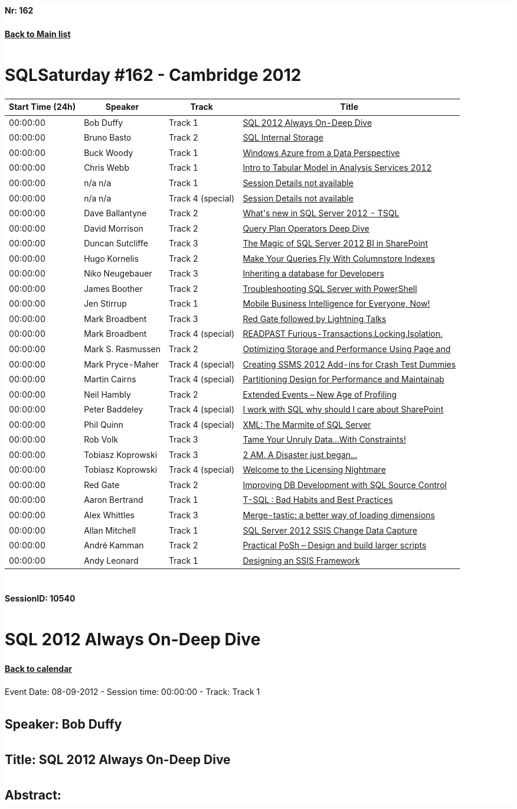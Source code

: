 #### Nr: 162
#### [Back to Main list](index.md)
# SQLSaturday #162 - Cambridge 2012
Start Time (24h)|Speaker|Track|Title
---|---|---|---
00:00:00|Bob Duffy|Track 1|[SQL 2012 Always On-Deep Dive](#sessionid-10540)
00:00:00|Bruno Basto|Track 2|[SQL Internal Storage](#sessionid-10997)
00:00:00|Buck Woody|Track 1|[Windows Azure from a Data Perspective](#sessionid-11098)
00:00:00|Chris Webb|Track 1|[Intro to Tabular Model in Analysis Services 2012](#sessionid-11470)
00:00:00|n/a n/a|Track 1|[Session Details not available](#sessionid-12067)
00:00:00|n/a n/a|Track 4 (special)|[Session Details not available](#sessionid-12069)
00:00:00|Dave Ballantyne|Track 2|[What's new in SQL Server 2012 - TSQL](#sessionid-12210)
00:00:00|David Morrison|Track 2|[Query Plan Operators Deep Dive](#sessionid-12819)
00:00:00|Duncan Sutcliffe|Track 3|[The Magic of SQL Server 2012 BI in SharePoint](#sessionid-13596)
00:00:00|Hugo Kornelis|Track 2|[Make Your Queries Fly With Columnstore Indexes](#sessionid-15039)
00:00:00|Niko Neugebauer|Track 3|[Inheriting a database for Developers](#sessionid-15403)
00:00:00|James Boother|Track 2|[Troubleshooting SQL Server with PowerShell](#sessionid-15539)
00:00:00|Jen Stirrup|Track 1|[Mobile Business Intelligence for Everyone, Now!](#sessionid-16559)
00:00:00|Mark Broadbent|Track 3|[Red Gate followed by Lightning Talks](#sessionid-19515)
00:00:00|Mark Broadbent|Track 4 (special)|[READPAST  Furious-Transactions.Locking.Isolation.](#sessionid-19541)
00:00:00|Mark S. Rasmussen|Track 2|[Optimizing Storage and Performance Using Page and ](#sessionid-19600)
00:00:00|Mark Pryce-Maher|Track 4 (special)|[Creating SSMS 2012 Add-ins for Crash Test Dummies ](#sessionid-19683)
00:00:00|Martin Cairns|Track 4 (special)|[Partitioning Design for Performance and Maintainab](#sessionid-19782)
00:00:00|Neil Hambly|Track 2|[Extended Events – New Age of Profiling](#sessionid-21340)
00:00:00|Peter Baddeley|Track 4 (special)|[I work with SQL why should I care about SharePoint](#sessionid-21898)
00:00:00|Phil Quinn|Track 4 (special)|[XML: The Marmite of SQL Server](#sessionid-22116)
00:00:00|Rob Volk|Track 3|[Tame Your Unruly Data...With Constraints!](#sessionid-23301)
00:00:00|Tobiasz Koprowski|Track 3|[2 AM. A Disaster just began...](#sessionid-26952)
00:00:00|Tobiasz Koprowski|Track 4 (special)|[Welcome to the Licensing Nightmare](#sessionid-26955)
00:00:00|Red Gate|Track 2|[Improving DB Development with SQL Source Control](#sessionid-27075)
00:00:00|Aaron Bertrand|Track 1|[T-SQL : Bad Habits and Best Practices](#sessionid-8919)
00:00:00|Alex Whittles|Track 3|[Merge-tastic: a better way of loading dimensions](#sessionid-9216)
00:00:00|Allan Mitchell|Track 1|[SQL Server 2012 SSIS Change Data Capture](#sessionid-9304)
00:00:00|André Kamman|Track 2|[Practical PoSh – Design and build larger scripts](#sessionid-9462)
00:00:00|Andy Leonard|Track 1|[Designing an SSIS Framework ](#sessionid-9528)
#  
#### SessionID: 10540
# SQL 2012 Always On-Deep Dive
#### [Back to calendar](#nr-162)
Event Date: 08-09-2012 - Session time: 00:00:00 - Track: Track 1
## Speaker: Bob Duffy
## Title: SQL 2012 Always On-Deep Dive
## Abstract: